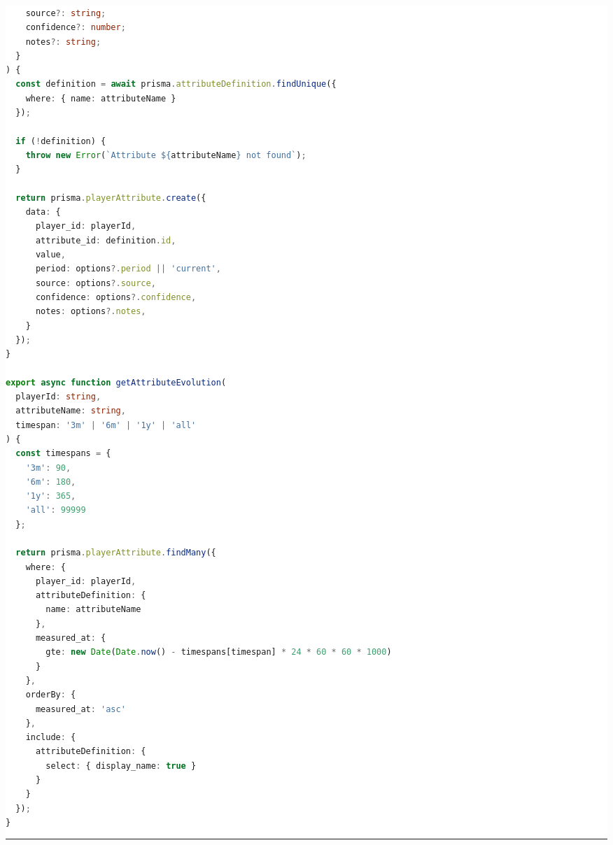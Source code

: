 ```typescript
    source?: string;
    confidence?: number;
    notes?: string;
  }
) {
  const definition = await prisma.attributeDefinition.findUnique({
    where: { name: attributeName }
  });

  if (!definition) {
    throw new Error(`Attribute ${attributeName} not found`);
  }

  return prisma.playerAttribute.create({
    data: {
      player_id: playerId,
      attribute_id: definition.id,
      value,
      period: options?.period || 'current',
      source: options?.source,
      confidence: options?.confidence,
      notes: options?.notes,
    }
  });
}

export async function getAttributeEvolution(
  playerId: string,
  attributeName: string,
  timespan: '3m' | '6m' | '1y' | 'all'
) {
  const timespans = {
    '3m': 90,
    '6m': 180,
    '1y': 365,
    'all': 99999
  };

  return prisma.playerAttribute.findMany({
    where: {
      player_id: playerId,
      attributeDefinition: {
        name: attributeName
      },
      measured_at: {
        gte: new Date(Date.now() - timespans[timespan] * 24 * 60 * 60 * 1000)
      }
    },
    orderBy: {
      measured_at: 'asc'
    },
    include: {
      attributeDefinition: {
        select: { display_name: true }
      }
    }
  });
}
```

---